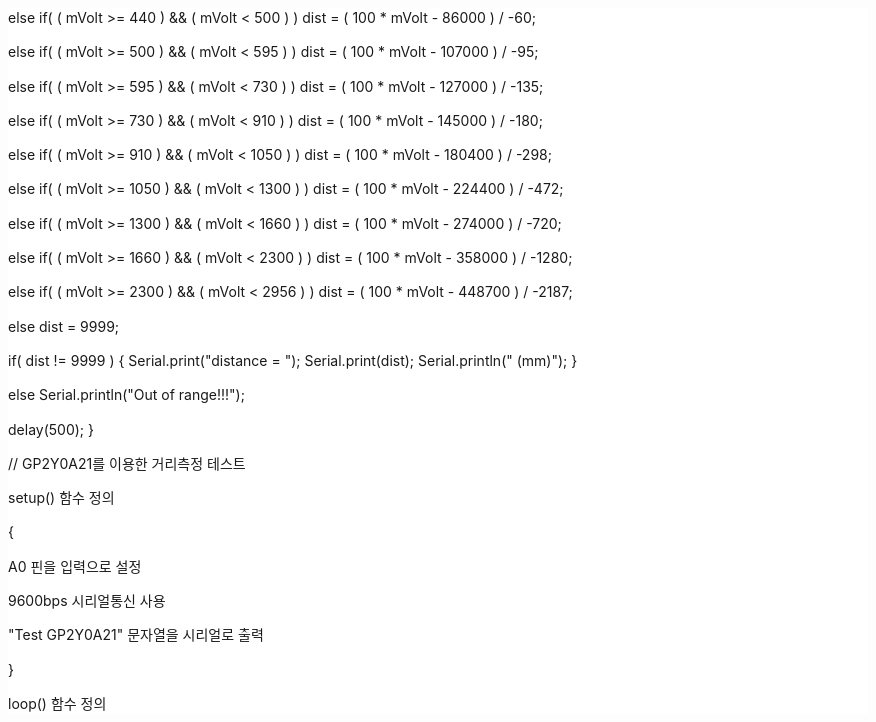    else if( ( mVolt >=  440 ) && ( mVolt <  500 ) )
     dist = ( 100 * mVolt -  86000 ) /   -60;
    
   else if( ( mVolt >=  500 ) && ( mVolt <  595 ) )
     dist = ( 100 * mVolt - 107000 ) /   -95;
    
   else if( ( mVolt >=  595 ) && ( mVolt <  730 ) )
     dist = ( 100 * mVolt - 127000 ) /  -135;
    
   else if( ( mVolt >=  730 ) && ( mVolt <  910 ) )
     dist = ( 100 * mVolt - 145000 ) /  -180;
    
   else if( ( mVolt >=  910 ) && ( mVolt < 1050 ) )
     dist = ( 100 * mVolt - 180400 ) /  -298;
    
   else if( ( mVolt >= 1050 ) && ( mVolt < 1300 ) )
     dist = ( 100 * mVolt - 224400 ) /  -472;
    
   else if( ( mVolt >= 1300 ) && ( mVolt < 1660 ) )
     dist = ( 100 * mVolt - 274000 ) /  -720;
    
   else if( ( mVolt >= 1660 ) && ( mVolt < 2300 ) )
     dist = ( 100 * mVolt - 358000 ) / -1280;
    
   else if( ( mVolt >= 2300 ) && ( mVolt < 2956 ) )
     dist = ( 100 * mVolt - 448700 ) / -2187;
  
   else
     dist = 9999;
  
   if( dist != 9999 )
   {
     Serial.print("distance = ");
     Serial.print(dist);
     Serial.println(" (mm)");
   }
  
   else
     Serial.println("Out of range!!!");
  
   delay(500);
 }

 // GP2Y0A21를 이용한 거리측정 테스트



 setup() 함수 정의

 {

   A0 핀을 입력으로 설정

   9600bps 시리얼통신 사용

   ​"Test GP2Y0A21" 문자열을 시리얼로 출력

 }



 loop() 함수 정의
